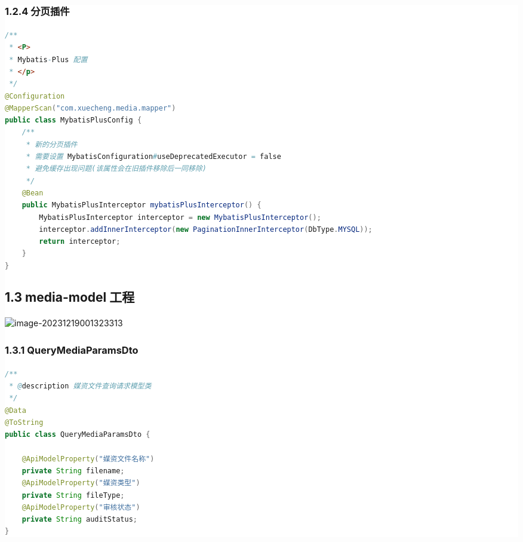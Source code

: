 ### 1.2.4 分页插件

```java
/**
 * <P>
 * Mybatis-Plus 配置
 * </p>
 */
@Configuration
@MapperScan("com.xuecheng.media.mapper")
public class MybatisPlusConfig {
    /**
     * 新的分页插件
     * 需要设置 MybatisConfiguration#useDeprecatedExecutor = false
     * 避免缓存出现问题(该属性会在旧插件移除后一同移除)
     */
    @Bean
    public MybatisPlusInterceptor mybatisPlusInterceptor() {
        MybatisPlusInterceptor interceptor = new MybatisPlusInterceptor();
        interceptor.addInnerInterceptor(new PaginationInnerInterceptor(DbType.MYSQL));
        return interceptor;
    }
}
```



## 1.3 media-model 工程

![image-20231219001323313](https://picture-typora-zhangjingqi.oss-cn-beijing.aliyuncs.com/image-20231219001323313.png)



### 1.3.1 QueryMediaParamsDto

```java
/**
 * @description 媒资文件查询请求模型类
 */
@Data
@ToString
public class QueryMediaParamsDto {

    @ApiModelProperty("媒资文件名称")
    private String filename;
    @ApiModelProperty("媒资类型")
    private String fileType;
    @ApiModelProperty("审核状态")
    private String auditStatus;
}
```


